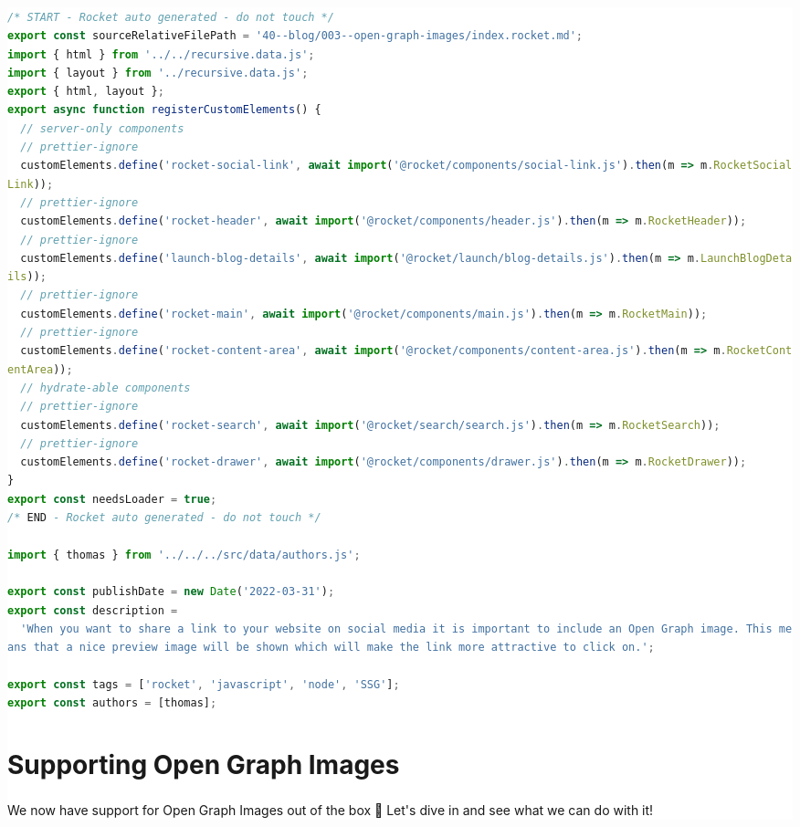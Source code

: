 ```js server
/* START - Rocket auto generated - do not touch */
export const sourceRelativeFilePath = '40--blog/003--open-graph-images/index.rocket.md';
import { html } from '../../recursive.data.js';
import { layout } from '../recursive.data.js';
export { html, layout };
export async function registerCustomElements() {
  // server-only components
  // prettier-ignore
  customElements.define('rocket-social-link', await import('@rocket/components/social-link.js').then(m => m.RocketSocialLink));
  // prettier-ignore
  customElements.define('rocket-header', await import('@rocket/components/header.js').then(m => m.RocketHeader));
  // prettier-ignore
  customElements.define('launch-blog-details', await import('@rocket/launch/blog-details.js').then(m => m.LaunchBlogDetails));
  // prettier-ignore
  customElements.define('rocket-main', await import('@rocket/components/main.js').then(m => m.RocketMain));
  // prettier-ignore
  customElements.define('rocket-content-area', await import('@rocket/components/content-area.js').then(m => m.RocketContentArea));
  // hydrate-able components
  // prettier-ignore
  customElements.define('rocket-search', await import('@rocket/search/search.js').then(m => m.RocketSearch));
  // prettier-ignore
  customElements.define('rocket-drawer', await import('@rocket/components/drawer.js').then(m => m.RocketDrawer));
}
export const needsLoader = true;
/* END - Rocket auto generated - do not touch */

import { thomas } from '../../../src/data/authors.js';

export const publishDate = new Date('2022-03-31');
export const description =
  'When you want to share a link to your website on social media it is important to include an Open Graph image. This means that a nice preview image will be shown which will make the link more attractive to click on.';

export const tags = ['rocket', 'javascript', 'node', 'SSG'];
export const authors = [thomas];
```

# Supporting Open Graph Images

We now have support for Open Graph Images out of the box 💪
Let's dive in and see what we can do with it!
